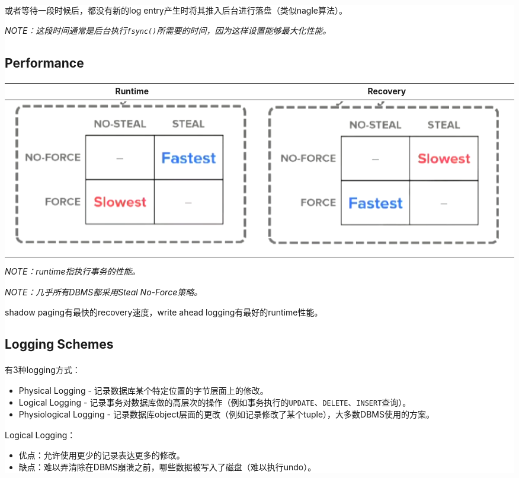 或者等待一段时候后，都没有新的log entry产生时将其推入后台进行落盘（类似nagle算法）。

*NOTE：这段时间通常是后台执行`fsync()`所需要的时间，因为这样设置能够最大化性能。*

## Performance

|Runtime|Recovery|
|-|-|
|![F29](./F29.jpg)|![F30](./F30.jpg)|

*NOTE：runtime指执行事务的性能。*

*NOTE：几乎所有DBMS都采用Steal No-Force策略。*

shadow paging有最快的recovery速度，write ahead logging有最好的runtime性能。

## Logging Schemes

有3种logging方式：
* Physical Logging - 记录数据库某个特定位置的字节层面上的修改。
* Logical Logging - 记录事务对数据库做的高层次的操作（例如事务执行的`UPDATE`、`DELETE`、`INSERT`查询）。
* Physiological Logging - 记录数据库object层面的更改（例如记录修改了某个tuple），大多数DBMS使用的方案。

Logical Logging：
* 优点：允许使用更少的记录表达更多的修改。
* 缺点：难以弄清除在DBMS崩溃之前，哪些数据被写入了磁盘（难以执行undo）。
